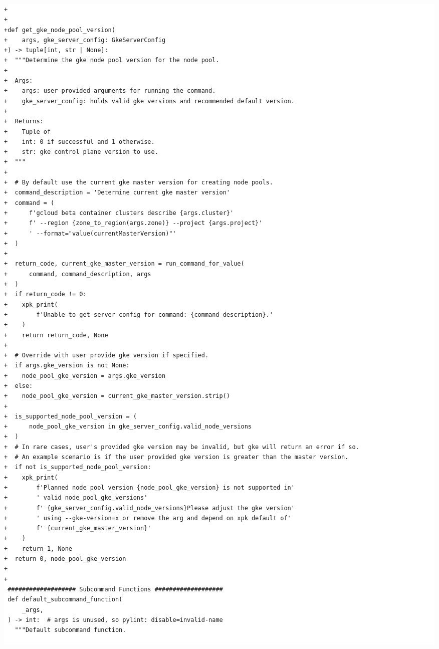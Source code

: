 ```
+
+
+def get_gke_node_pool_version(
+    args, gke_server_config: GkeServerConfig
+) -> tuple[int, str | None]:
+  """Determine the gke node pool version for the node pool.
+
+  Args:
+    args: user provided arguments for running the command.
+    gke_server_config: holds valid gke versions and recommended default version.
+
+  Returns:
+    Tuple of
+    int: 0 if successful and 1 otherwise.
+    str: gke control plane version to use.
+  """
+
+  # By default use the current gke master version for creating node pools.
+  command_description = 'Determine current gke master version'
+  command = (
+      f'gcloud beta container clusters describe {args.cluster}'
+      f' --region {zone_to_region(args.zone)} --project {args.project}'
+      ' --format="value(currentMasterVersion)"'
+  )
+
+  return_code, current_gke_master_version = run_command_for_value(
+      command, command_description, args
+  )
+  if return_code != 0:
+    xpk_print(
+        f'Unable to get server config for command: {command_description}.'
+    )
+    return return_code, None
+
+  # Override with user provide gke version if specified.
+  if args.gke_version is not None:
+    node_pool_gke_version = args.gke_version
+  else:
+    node_pool_gke_version = current_gke_master_version.strip()
+
+  is_supported_node_pool_version = (
+      node_pool_gke_version in gke_server_config.valid_node_versions
+  )
+  # In rare cases, user's provided gke version may be invalid, but gke will return an error if so.
+  # An example scenario is if the user provided gke version is greater than the master version.
+  if not is_supported_node_pool_version:
+    xpk_print(
+        f'Planned node pool version {node_pool_gke_version} is not supported in'
+        ' valid node_pool_gke_versions'
+        f' {gke_server_config.valid_node_versions}Please adjust the gke version'
+        ' using --gke-version=x or remove the arg and depend on xpk default of'
+        f' {current_gke_master_version}'
+    )
+    return 1, None
+  return 0, node_pool_gke_version
+
+
 ################### Subcommand Functions ###################
 def default_subcommand_function(
     _args,
 ) -> int:  # args is unused, so pylint: disable=invalid-name
   """Default subcommand function.
 
```